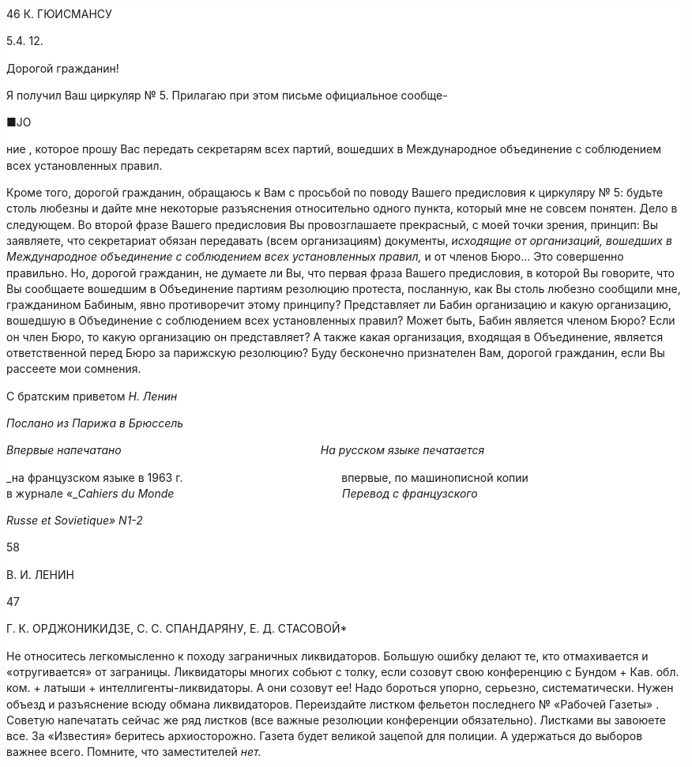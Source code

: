 46 К. ГЮИСМАНСУ

5.4. 12.

Дорогой гражданин!

Я получил Ваш циркуляр № 5. Прилагаю при этом письме официальное сообще-

■JO

ние , которое прошу Вас передать секретарям всех партий, вошедших в Международ­ное объединение с соблюдением всех установленных правил.

Кроме того, дорогой гражданин, обращаюсь к Вам с просьбой по поводу Вашего предисловия к циркуляру № 5: будьте столь любезны и дайте мне некоторые разъясне­ния относительно одного пункта, который мне не совсем понятен. Дело в следующем. Во второй фразе Вашего предисловия Вы провозглашаете прекрасный, с моей точки зрения, принцип: Вы заявляете, что секретариат обязан передавать (всем организациям) документы, _исходящие от организаций, вошедших в Международное объединение с со­блюдением всех установленных правил,_ и от членов Бюро... Это совершенно правильно. Но, дорогой гражданин, не думаете ли Вы, что первая фраза Вашего предисловия, в ко­торой Вы говорите, что Вы сообщаете вошедшим в Объединение партиям резолюцию протеста, посланную, как Вы столь любезно сообщили мне, гражданином Бабиным, яв­но противоречит этому принципу? Представляет ли Бабин организацию и какую орга­низацию, вошедшую в Объединение с соблюдением всех установленных правил? Мо­жет быть, Бабин является членом Бюро? Если он член Бюро, то какую организацию он представляет? А также какая организация, входящая в Объединение, является ответст­венной перед Бюро за парижскую резолюцию? Буду бесконечно признателен Вам, до­рогой гражданин, если Вы рассеете мои сомнения.

С братским приветом _Н. Ленин_

_Послано из Парижа в Брюссель_

_Впервые напечатано_                                                                _На русском языке печатается_

_на французском языке в 1963 г.                                                   впервые, по машинописной копии  
в журнале «__Cahiers_ _du_ _Monde_                                                      _Перевод с французского_

_Russe et Sovietique» N1-2_

  

58

  

В. И. ЛЕНИН

  

47

Г. К. ОРДЖОНИКИДЗЕ, С. С. СПАНДАРЯНУ, Е. Д. СТАСОВОЙ*

Не относитесь легкомысленно к походу заграничных ликвидаторов. Большую ошиб­ку делают те, кто отмахивается и «отругивается» от заграницы. Ликвидаторы многих собьют с толку, если созовут свою конференцию с Бундом + Кав. обл. ком. + латыши + интеллигенты-ликвидаторы. А они созовут ее! Надо бороться упорно, серьезно, систе­матически. Нужен объезд и разъяснение всюду обмана ликвидаторов. Переиздайте ли­стком фельетон последнего № «Рабочей Газеты» . Советую напечатать сейчас же ряд листков (все важные резолюции конференции обязательно). Листками вы завоюете все. За «Известия» беритесь архиосторожно. Газета будет великой зацепой для полиции. А удержаться до выборов важнее всего. Помните, что заместителей _нет._
